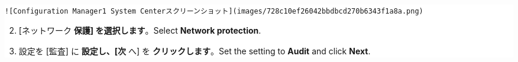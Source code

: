     ![Configuration Manager1 System Centerスクリーンショット](images/728c10ef26042bbdbcd270b6343f1a8a.png)

2. <span data-ttu-id="3b1a3-267">[ネットワーク **保護] を選択します**。</span><span class="sxs-lookup"><span data-stu-id="3b1a3-267">Select **Network protection**.</span></span>

3. <span data-ttu-id="3b1a3-268">設定を [監査] に **設定し、[次** へ] を **クリックします**。</span><span class="sxs-lookup"><span data-stu-id="3b1a3-268">Set the setting to **Audit** and click **Next**.</span></span> 
